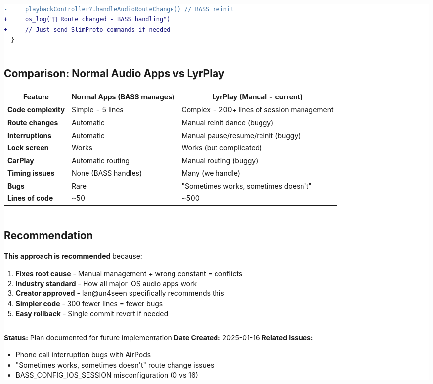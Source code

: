```diff
-     playbackController?.handleAudioRouteChange() // BASS reinit
+     os_log("🔀 Route changed - BASS handling")
+     // Just send SlimProto commands if needed
  }
```

---

## Comparison: Normal Audio Apps vs LyrPlay

| Feature | Normal Apps (BASS manages) | LyrPlay (Manual - current) |
|---------|---------------------------|----------------------------|
| **Code complexity** | Simple - 5 lines | Complex - 200+ lines of session management |
| **Route changes** | Automatic | Manual reinit dance (buggy) |
| **Interruptions** | Automatic | Manual pause/resume/reinit (buggy) |
| **Lock screen** | Works | Works (but complicated) |
| **CarPlay** | Automatic routing | Manual routing (buggy) |
| **Timing issues** | None (BASS handles) | Many (we handle) |
| **Bugs** | Rare | "Sometimes works, sometimes doesn't" |
| **Lines of code** | ~50 | ~500 |

---

## Recommendation

**This approach is recommended** because:

1. **Fixes root cause** - Manual management + wrong constant = conflicts
2. **Industry standard** - How all major iOS audio apps work
3. **Creator approved** - Ian@un4seen specifically recommends this
4. **Simpler code** - 300 fewer lines = fewer bugs
5. **Easy rollback** - Single commit revert if needed

---

**Status:** Plan documented for future implementation
**Date Created:** 2025-01-16
**Related Issues:**
- Phone call interruption bugs with AirPods
- "Sometimes works, sometimes doesn't" route change issues
- BASS_CONFIG_IOS_SESSION misconfiguration (0 vs 16)
